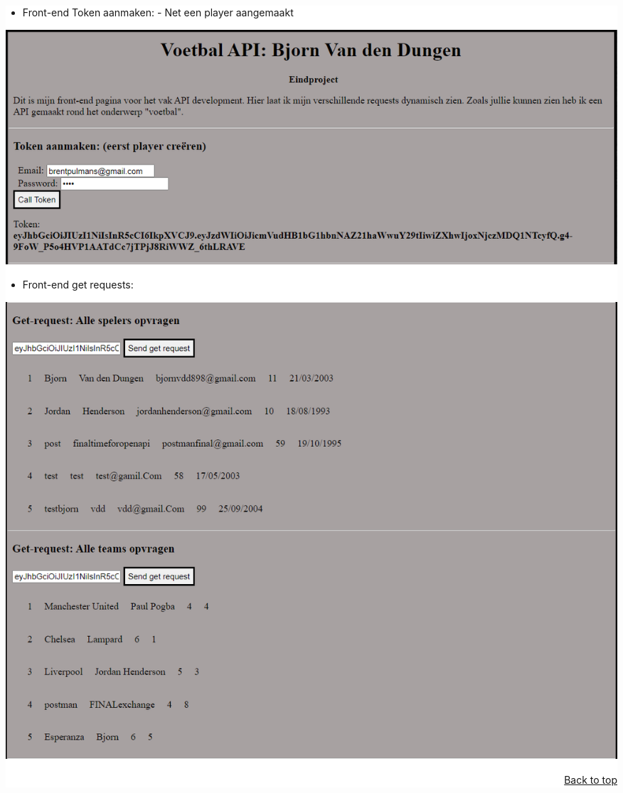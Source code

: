 * Front-end Token aanmaken: - Net een player aangemaakt
<img src="images/Front-endtoken.PNG" alt = "front-endtoken" width="100%" height="100%">

* Front-end get requests:
<img src="images/Front-endgetrequests.PNG" alt = "front-endgetrequests" width="100%" height="100%">


<p align="right"><a href="#readme-back-top">Back to top</a></p>

